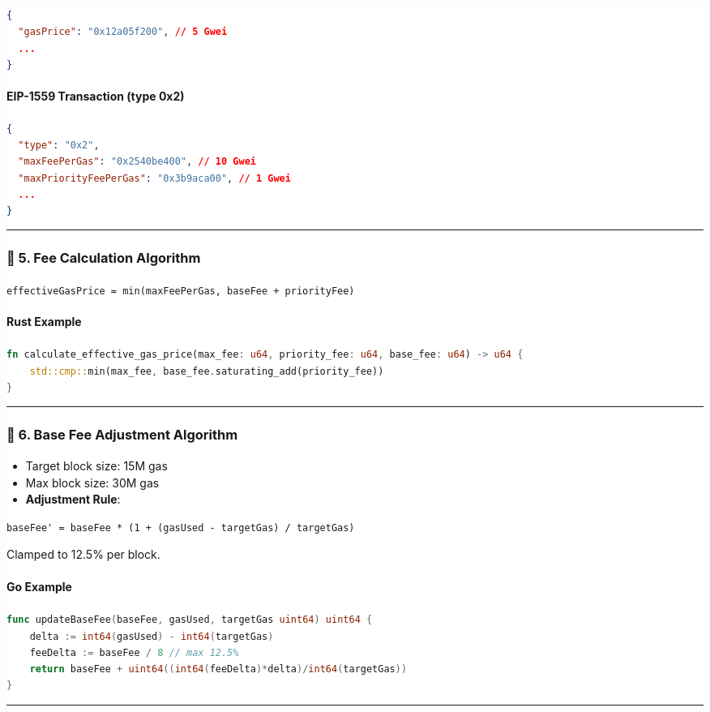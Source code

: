 ```json
{
  "gasPrice": "0x12a05f200", // 5 Gwei
  ...
}
```

#### EIP-1559 Transaction (type 0x2)

```json
{
  "type": "0x2",
  "maxFeePerGas": "0x2540be400", // 10 Gwei
  "maxPriorityFeePerGas": "0x3b9aca00", // 1 Gwei
  ...
}
```

---

### 🧮 5. **Fee Calculation Algorithm**

```text
effectiveGasPrice = min(maxFeePerGas, baseFee + priorityFee)
```

#### Rust Example

```rust
fn calculate_effective_gas_price(max_fee: u64, priority_fee: u64, base_fee: u64) -> u64 {
    std::cmp::min(max_fee, base_fee.saturating_add(priority_fee))
}
```

---

### 🔄 6. **Base Fee Adjustment Algorithm**

* Target block size: 15M gas
* Max block size: 30M gas
* **Adjustment Rule**:

```text
baseFee' = baseFee * (1 + (gasUsed - targetGas) / targetGas)
```

Clamped to 12.5% per block.

#### Go Example

```go
func updateBaseFee(baseFee, gasUsed, targetGas uint64) uint64 {
    delta := int64(gasUsed) - int64(targetGas)
    feeDelta := baseFee / 8 // max 12.5%
    return baseFee + uint64((int64(feeDelta)*delta)/int64(targetGas))
}
```

---